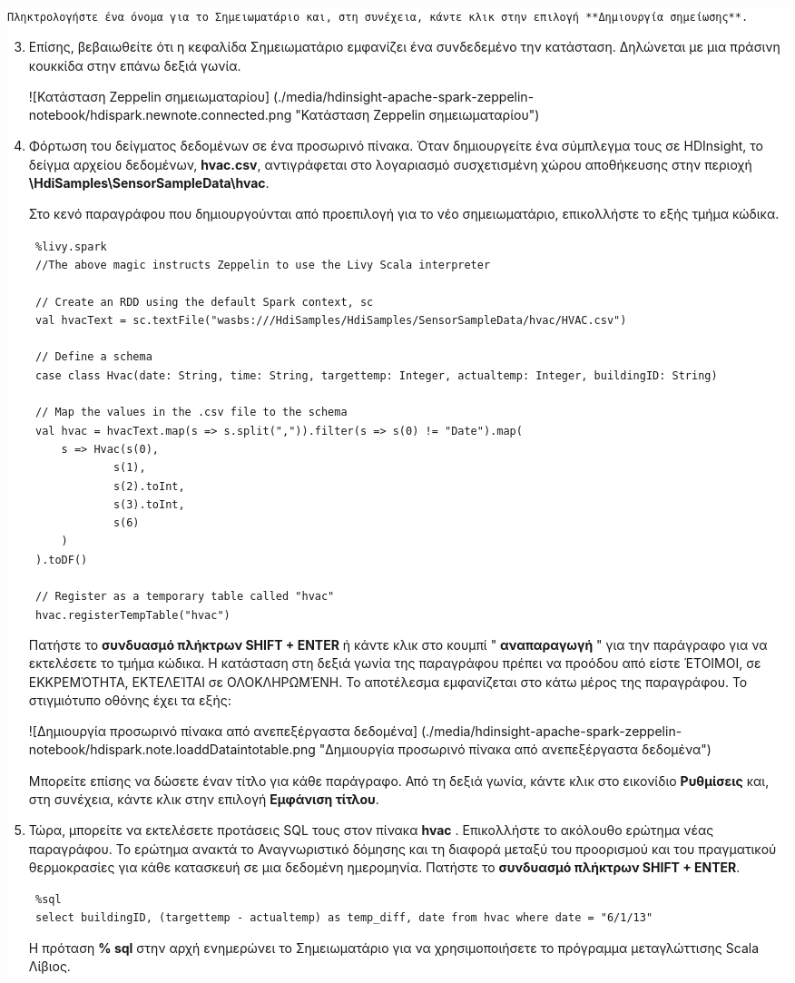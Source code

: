     Πληκτρολογήστε ένα όνομα για το Σημειωματάριο και, στη συνέχεια, κάντε κλικ στην επιλογή **Δημιουργία σημείωσης**.

3. Επίσης, βεβαιωθείτε ότι η κεφαλίδα Σημειωματάριο εμφανίζει ένα συνδεδεμένο την κατάσταση. Δηλώνεται με μια πράσινη κουκκίδα στην επάνω δεξιά γωνία.

    ![Κατάσταση Zeppelin σημειωματαρίου] (./media/hdinsight-apache-spark-zeppelin-notebook/hdispark.newnote.connected.png "Κατάσταση Zeppelin σημειωματαρίου")

4. Φόρτωση του δείγματος δεδομένων σε ένα προσωρινό πίνακα. Όταν δημιουργείτε ένα σύμπλεγμα τους σε HDInsight, το δείγμα αρχείου δεδομένων, **hvac.csv**, αντιγράφεται στο λογαριασμό συσχετισμένη χώρου αποθήκευσης στην περιοχή **\HdiSamples\SensorSampleData\hvac**.

    Στο κενό παραγράφου που δημιουργούνται από προεπιλογή για το νέο σημειωματάριο, επικολλήστε το εξής τμήμα κώδικα.

        %livy.spark
        //The above magic instructs Zeppelin to use the Livy Scala interpreter

        // Create an RDD using the default Spark context, sc
        val hvacText = sc.textFile("wasbs:///HdiSamples/HdiSamples/SensorSampleData/hvac/HVAC.csv")
        
        // Define a schema
        case class Hvac(date: String, time: String, targettemp: Integer, actualtemp: Integer, buildingID: String)
        
        // Map the values in the .csv file to the schema
        val hvac = hvacText.map(s => s.split(",")).filter(s => s(0) != "Date").map(
            s => Hvac(s(0), 
                    s(1),
                    s(2).toInt,
                    s(3).toInt,
                    s(6)
            )
        ).toDF()
        
        // Register as a temporary table called "hvac"
        hvac.registerTempTable("hvac")
        
    Πατήστε το **συνδυασμό πλήκτρων SHIFT + ENTER** ή κάντε κλικ στο κουμπί " **αναπαραγωγή** " για την παράγραφο για να εκτελέσετε το τμήμα κώδικα. Η κατάσταση στη δεξιά γωνία της παραγράφου πρέπει να προόδου από είστε ΈΤΟΙΜΟΙ, σε ΕΚΚΡΕΜΌΤΗΤΑ, ΕΚΤΕΛΕΊΤΑΙ σε ΟΛΟΚΛΗΡΩΜΈΝΗ. Το αποτέλεσμα εμφανίζεται στο κάτω μέρος της παραγράφου. Το στιγμιότυπο οθόνης έχει τα εξής:

    ![Δημιουργία προσωρινό πίνακα από ανεπεξέργαστα δεδομένα] (./media/hdinsight-apache-spark-zeppelin-notebook/hdispark.note.loaddDataintotable.png "Δημιουργία προσωρινό πίνακα από ανεπεξέργαστα δεδομένα")

    Μπορείτε επίσης να δώσετε έναν τίτλο για κάθε παράγραφο. Από τη δεξιά γωνία, κάντε κλικ στο εικονίδιο **Ρυθμίσεις** και, στη συνέχεια, κάντε κλικ στην επιλογή **Εμφάνιση τίτλου**.

5. Τώρα, μπορείτε να εκτελέσετε προτάσεις SQL τους στον πίνακα **hvac** . Επικολλήστε το ακόλουθο ερώτημα νέας παραγράφου. Το ερώτημα ανακτά το Αναγνωριστικό δόμησης και τη διαφορά μεταξύ του προορισμού και του πραγματικού θερμοκρασίες για κάθε κατασκευή σε μια δεδομένη ημερομηνία. Πατήστε το **συνδυασμό πλήκτρων SHIFT + ENTER**.

        %sql
        select buildingID, (targettemp - actualtemp) as temp_diff, date from hvac where date = "6/1/13" 

    Η πρόταση **% sql** στην αρχή ενημερώνει το Σημειωματάριο για να χρησιμοποιήσετε το πρόγραμμα μεταγλώττισης Scala Λίβιος.


[hdinsight-versions]: hdinsight-component-versioning.md
[hdinsight-upload-data]: hdinsight-upload-data.md
[hdinsight-storage]: hdinsight-hadoop-use-blob-storage.md
[azure-purchase-options]: http://azure.microsoft.com/pricing/purchase-options/
[azure-member-offers]: http://azure.microsoft.com/pricing/member-offers/
[azure-free-trial]: http://azure.microsoft.com/pricing/free-trial/
[azure-management-portal]: https://manage.windowsazure.com/
[azure-create-storageaccount]: storage-create-storage-account.md 